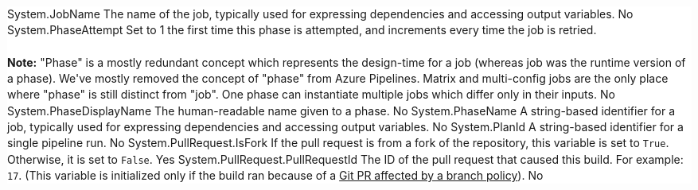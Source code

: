 <tr>
<td>System.JobName</td>
<td>The name of the job, typically used for expressing dependencies and accessing output variables.</td>
<td>No</td>
</tr>

<tr>
<td>System.PhaseAttempt</td>
<td>Set to 1 the first time this phase is attempted, and increments every time the job is retried.<br>
<br>
<b>Note:</b> "Phase" is a mostly redundant concept which represents the design-time for a job (whereas job was the runtime version of a phase). We've mostly removed the concept of "phase" from Azure Pipelines. Matrix and multi-config jobs are the only place where "phase" is still distinct from "job". One phase can instantiate multiple jobs which differ only in their inputs.</td>
<td>No</td>
</tr>

<tr>
<td>System.PhaseDisplayName</td>
<td>The human-readable name given to a phase.</td>
<td>No</td>
</tr>

<tr>
<td>System.PhaseName</td>
<td>A string-based identifier for a job, typically used for expressing dependencies and accessing output variables.</td>
<td>No</td>
</tr>

<tr>
<td>System.PlanId</td>
<td>A string-based identifier for a single pipeline run.</td>
<td>No</td>
</tr>

<tr>
<td>System.PullRequest.IsFork</td>
<td>If the pull request is from a fork of the repository, this variable is set to <code>True</code>.
Otherwise, it is set to <code>False</code>.</td>
<td>Yes</td>
</tr>

<tr>
<td>System.PullRequest.PullRequestId</td>
<td>The ID of the pull request that caused this build. For example: <code>17</code>. (This variable is initialized only if the build ran because of a <a href="/azure/devops/repos/git/branch-policies#build-validation" data-raw-source="[Git PR affected by a branch policy](../../../repos/git/branch-policies#build-validation)">Git PR affected by a branch policy</a>).</td>
<td>No</td>
</tr>

